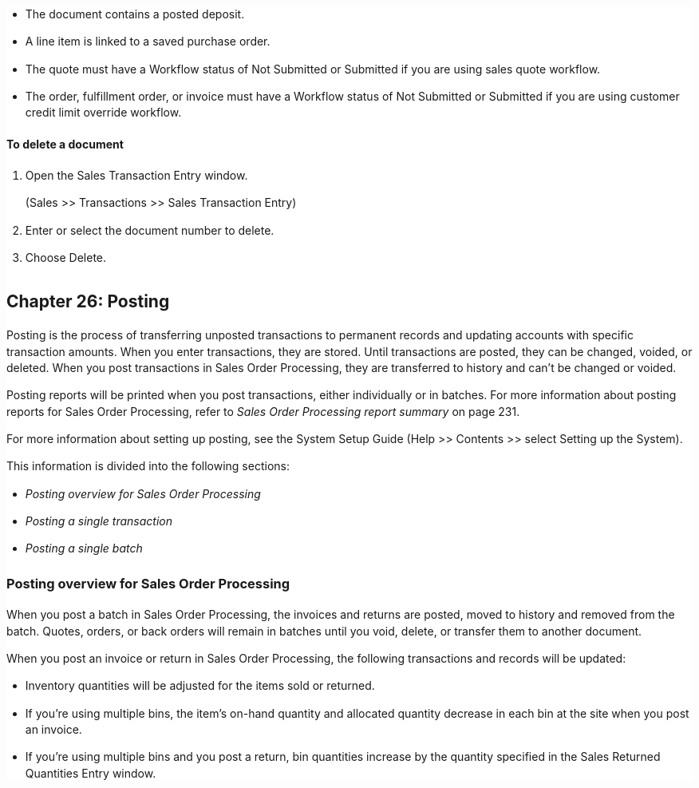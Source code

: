 - The document contains a posted deposit.

- A line item is linked to a saved purchase order.

- The quote must have a Workflow status of Not Submitted or Submitted if you are using sales quote workflow.

- The order, fulfillment order, or invoice must have a Workflow status of Not Submitted or Submitted if you are using customer credit limit override workflow.

#### To delete a document

1. Open the Sales Transaction Entry window.

    (Sales \>\> Transactions \>\> Sales Transaction Entry)

2. Enter or select the document number to delete.

3. Choose Delete.

## Chapter 26: Posting

Posting is the process of transferring unposted transactions to permanent records and updating accounts with specific transaction amounts. When you enter transactions, they are stored. Until transactions are posted, they can be changed, voided, or deleted. When you post transactions in Sales Order Processing, they are transferred to history and can’t be changed or voided.

Posting reports will be printed when you post transactions, either individually or in batches. For more information about posting reports for Sales Order Processing, refer to *Sales Order Processing report summary* on page 231.

For more information about setting up posting, see the System Setup Guide (Help \>\> Contents \>\> select Setting up the System).

This information is divided into the following sections:

- *Posting overview for Sales Order Processing*

- *Posting a single transaction*

- *Posting a single batch*

### Posting overview for Sales Order Processing

When you post a batch in Sales Order Processing, the invoices and returns are posted, moved to history and removed from the batch. Quotes, orders, or back orders will remain in batches until you void, delete, or transfer them to another document.

When you post an invoice or return in Sales Order Processing, the following transactions and records will be updated:

- Inventory quantities will be adjusted for the items sold or returned.

- If you’re using multiple bins, the item’s on-hand quantity and allocated quantity decrease in each bin at the site when you post an invoice.

- If you’re using multiple bins and you post a return, bin quantities increase by the quantity specified in the Sales Returned Quantities Entry window.
